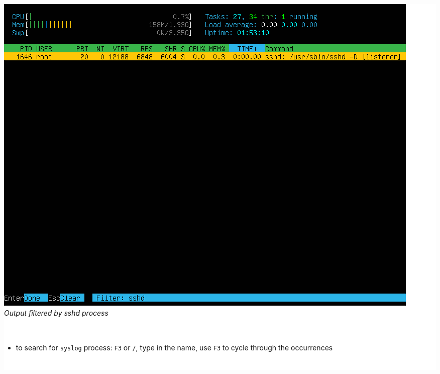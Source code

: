 ![Htop filtered by sshd](assets/part9_htop_sshd.png)  
<em>Output filtered by sshd process</em>

<br>

- to search for <code>syslog</code> process: <code>F3</code> or <code>/</code>, type in the name, use <code>F3</code> to cycle through the occurrences

<br>
